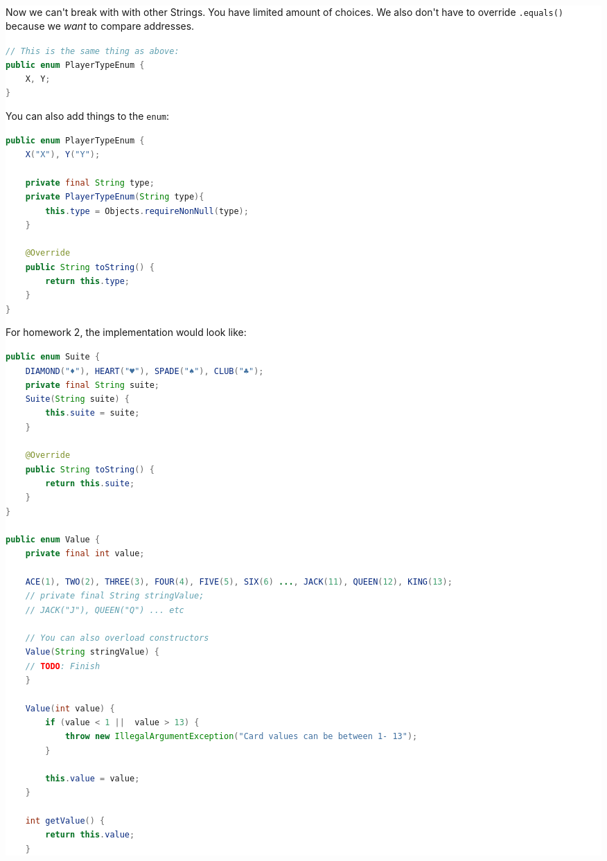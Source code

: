Now we can't break with with other Strings. You have limited amount of choices. We also don't have to override `.equals()` because we *want* to compare addresses.

```java
// This is the same thing as above:
public enum PlayerTypeEnum {
    X, Y;
}
```

You can also add things to the `enum`:
```java
public enum PlayerTypeEnum {
    X("X"), Y("Y");
    
    private final String type;
    private PlayerTypeEnum(String type){ 
        this.type = Objects.requireNonNull(type);
    }
    
    @Override
    public String toString() {
        return this.type;
    }
}

```

For homework 2, the implementation would look like:
```java
public enum Suite {
    DIAMOND("♦"), HEART("♥"), SPADE("♠"), CLUB("♣");
    private final String suite;
    Suite(String suite) {
        this.suite = suite;
    }
    
    @Override
    public String toString() {
        return this.suite;
    }
}

public enum Value {
    private final int value;
    
    ACE(1), TWO(2), THREE(3), FOUR(4), FIVE(5), SIX(6) ..., JACK(11), QUEEN(12), KING(13);
    // private final String stringValue;
    // JACK("J"), QUEEN("Q") ... etc
    
    // You can also overload constructors
    Value(String stringValue) {
    // TODO: Finish
    }
    
    Value(int value) {
        if (value < 1 ||  value > 13) {
            throw new IllegalArgumentException("Card values can be between 1- 13");
        }
        
        this.value = value;
    }
    
    int getValue() {
        return this.value;
    }
```